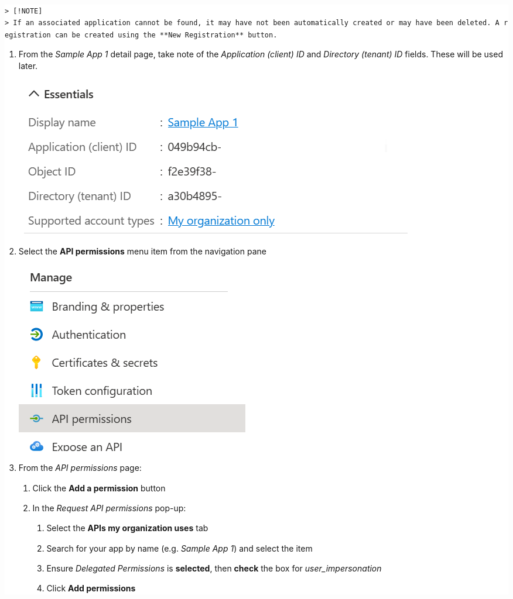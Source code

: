     > [!NOTE]
    > If an associated application cannot be found, it may have not been automatically created or may have been deleted. A registration can be created using the **New Registration** button.

1. From the *Sample App 1* detail page, take note of the *Application (client) ID* and *Directory (tenant) ID* fields. These will be used later.

    ![Screenshot of the Microsoft Entra App Registration Detail.](./media/application-proxy-integrate-with-logic-apps/app-registration-detail.png)

1. Select the **API permissions** menu item from the navigation pane

    ![Screenshot of the Microsoft Entra App Registration API Permissions Menu Item.](./media/application-proxy-integrate-with-logic-apps/api-permissions-menu.png)

1. From the *API permissions* page:

    1. Click the **Add a permission** button

    2. In the *Request API permissions* pop-up:

        1. Select the **APIs my organization uses** tab

        2. Search for your app by name (e.g. *Sample App 1*) and select the item

        3. Ensure *Delegated Permissions* is **selected**, then **check** the box for *user_impersonation*

        4. Click **Add permissions**
